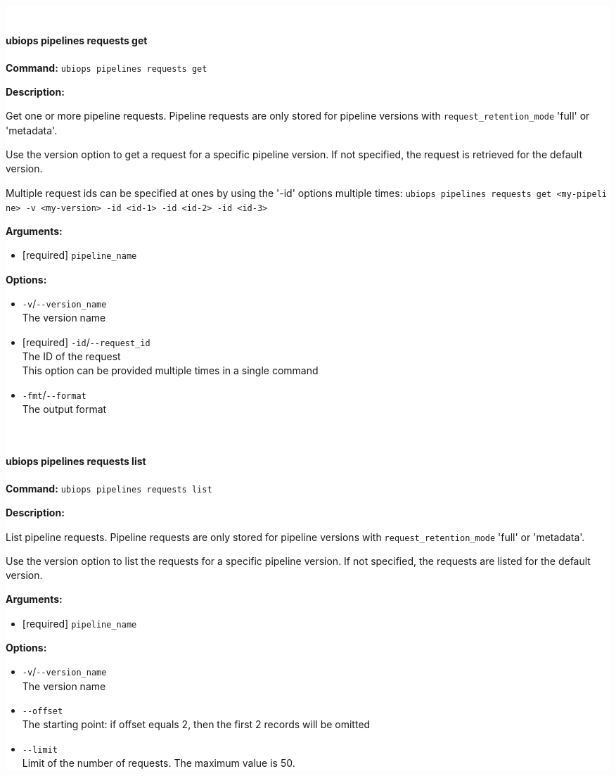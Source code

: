 
<br/>

#### ubiops pipelines requests get

**Command:** `ubiops pipelines requests get`

**Description:**

Get one or more pipeline requests.
Pipeline requests are only stored for pipeline versions with `request_retention_mode` 'full' or 'metadata'.

Use the version option to get a request for a specific pipeline version.
If not specified, the request is retrieved for the default version.

Multiple request ids can be specified at ones by using the '-id' options multiple times:
`ubiops pipelines requests get <my-pipeline> -v <my-version> -id <id-1> -id <id-2> -id <id-3>`

**Arguments:**

- [required] `pipeline_name`



**Options:**

- `-v`/`--version_name`<br/>The version name

- [required] `-id`/`--request_id`<br/>The ID of the request<br/>This option can be provided multiple times in a single command

- `-fmt`/`--format`<br/>The output format


<br/>

#### ubiops pipelines requests list

**Command:** `ubiops pipelines requests list`

**Description:**

List pipeline requests.
Pipeline requests are only stored for pipeline versions with `request_retention_mode` 'full' or 'metadata'.

Use the version option to list the requests for a specific pipeline version.
If not specified, the requests are listed for the default version.

**Arguments:**

- [required] `pipeline_name`



**Options:**

- `-v`/`--version_name`<br/>The version name

- `--offset`<br/>The starting point: if offset equals 2, then the first 2 records will be omitted

- `--limit`<br/>Limit of the number of requests. The maximum value is 50.
